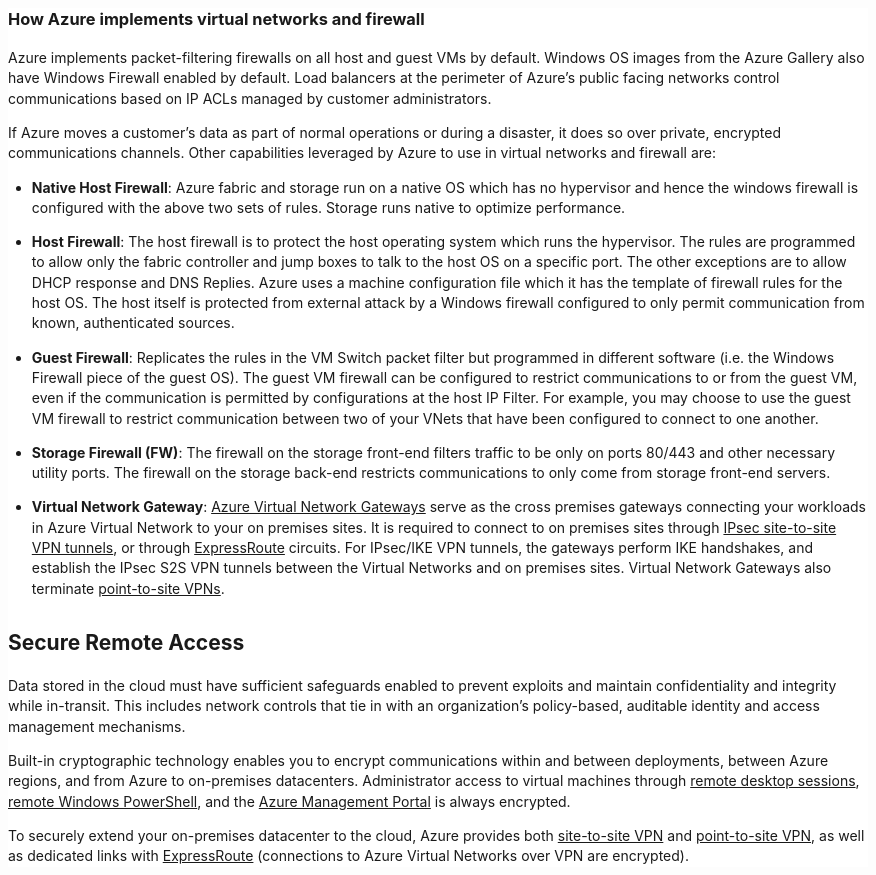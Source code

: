 ### How Azure implements virtual networks and firewall
Azure implements packet-filtering firewalls on all host and guest VMs by default. Windows OS images from the Azure Gallery also have Windows Firewall enabled by default. Load balancers at the perimeter of Azure’s public facing networks control communications based on IP ACLs managed by customer administrators.

If Azure moves a customer’s data as part of normal operations or during a disaster, it does so over private, encrypted communications channels. Other capabilities leveraged by Azure to use in virtual networks and firewall are:

* **Native Host Firewall**: Azure fabric and storage run on a native OS which has no hypervisor and hence the windows firewall is configured with the above two sets of rules. Storage runs native to optimize performance.

* **Host Firewall**: The host firewall is to protect the host operating system which runs the hypervisor. The rules are programmed to allow only the fabric controller and jump boxes to talk to the host OS on a specific port. The other exceptions are to allow DHCP response and DNS Replies. Azure uses a machine configuration file which it has the template of firewall rules for the host OS. The host itself is protected from external attack by a Windows firewall configured to only permit communication from known, authenticated sources.

* **Guest Firewall**: Replicates the rules in the VM Switch packet filter but programmed in different software (i.e. the Windows Firewall piece of the guest OS). The guest VM firewall can be configured to restrict communications to or from the guest VM, even if the communication is permitted by configurations at the host IP Filter. For example, you may choose to use the guest VM firewall to restrict communication between two of your VNets that have been configured to connect to one another. 

* **Storage Firewall (FW)**: The firewall on the storage front-end filters traffic to be only on ports 80/443 and other necessary utility ports. The firewall on the storage back-end restricts communications to only come from storage front-end servers.

* **Virtual Network Gateway**: [Azure Virtual Network Gateways](virtual-networks-configure-vnet-to-vnet-connection.md) serve as the cross premises gateways connecting your workloads in Azure Virtual Network to your on premises sites. It is required to connect to on premises sites through [IPsec site-to-site VPN tunnels](vpn-gateway-create-site-to-site-rm-powershell.md), or through [ExpressRoute](expressroute-introduction.md) circuits. For IPsec/IKE VPN tunnels, the gateways perform IKE handshakes, and establish the IPsec S2S VPN tunnels between the Virtual Networks and on premises sites. Virtual Network Gateways also terminate [point-to-site VPNs](vpn-gateway-point-to-site-create.md).


## Secure Remote Access
Data stored in the cloud must have sufficient safeguards enabled to prevent exploits and maintain confidentiality and integrity while in-transit. This includes network controls that tie in with an organization’s policy-based, auditable identity and access management mechanisms.

Built-in cryptographic technology enables you to encrypt communications within and between deployments, between Azure regions, and from Azure to on-premises datacenters. Administrator access to virtual machines through [remote desktop sessions](virtual-machines-log-on-windows-server.md), [remote Windows PowerShell](http://blogs.technet.com/b/heyscriptingguy/archive/2013/09/07/weekend-scripter-remoting-the-cloud-with-windows-azure-and-powershell.aspx), and the [Azure Management Portal](https://azure.microsoft.com/overview/preview-portal/) is always encrypted.

To securely extend your on-premises datacenter to the cloud, Azure provides both [site-to-site VPN](vpn-gateway-create-site-to-site-rm-powershell.md) and [point-to-site VPN](vpn-gateway-point-to-site-create.md), as well as dedicated links with [ExpressRoute](expressroute-introduction.md) (connections to Azure Virtual Networks over VPN are encrypted).
